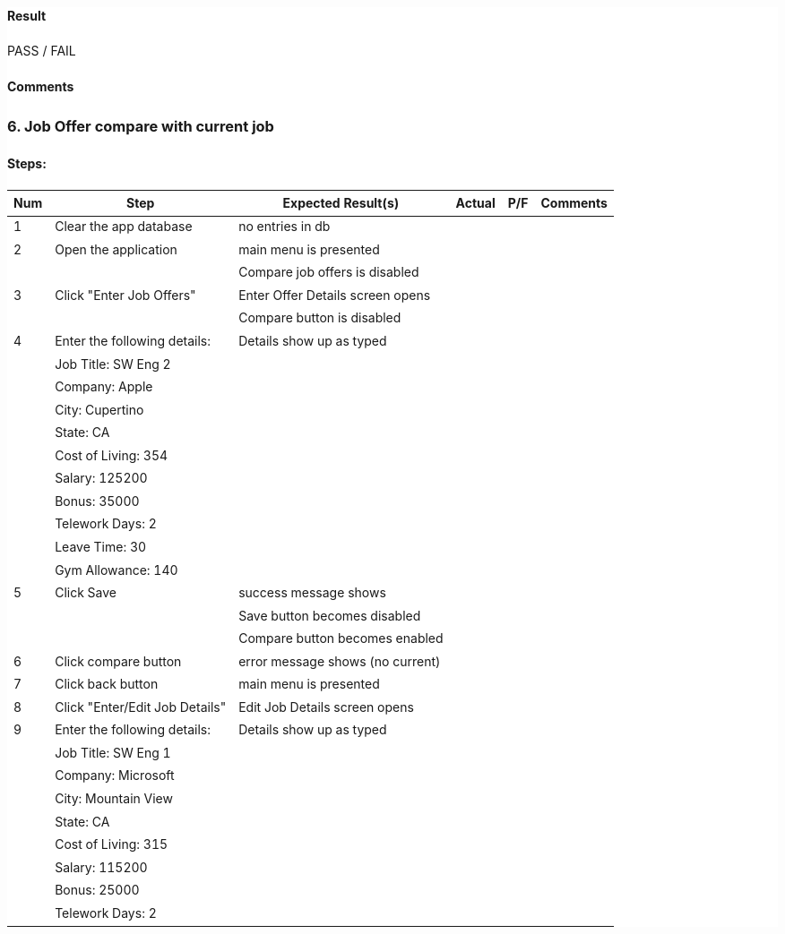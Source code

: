 #### Result 
PASS / FAIL

#### Comments  

### 6. Job Offer compare with current job
#### Steps:

| Num | Step                           | Expected Result(s)                  | Actual | P/F | Comments |
| --- | ------------------------------ | ----------------------------------- | ------ | --- | -------- |
| 1   | Clear the app database         | no entries in db                    |        |     |          |
| 2   | Open the application           | main menu is presented              |        |     |          |
|     |                                | Compare job offers is disabled      |        |     |          |
| 3   | Click "Enter Job Offers"       | Enter Offer Details screen opens    |        |     |          |
|     |                                | Compare button is disabled          |        |     |          |
| 4   | Enter the following details:   | Details show up as typed            |        |     |          |
|     | Job Title: SW Eng 2            |                                     |        |     |          |
|     | Company: Apple                 |                                     |        |     |          |
|     | City: Cupertino                |                                     |        |     |          |
|     | State: CA                      |                                     |        |     |          |
|     | Cost of Living: 354            |                                     |        |     |          |
|     | Salary: 125200                 |                                     |        |     |          |
|     | Bonus: 35000                   |                                     |        |     |          |
|     | Telework Days: 2               |                                     |        |     |          |
|     | Leave Time: 30                 |                                     |        |     |          |
|     | Gym Allowance: 140             |                                     |        |     |          |
| 5   | Click Save                     | success message shows               |        |     |          |
|     |                                | Save button becomes disabled        |        |     |          |
|     |                                | Compare button becomes enabled      |        |     |          |
| 6   | Click compare button           | error message shows (no current)    |        |     |          |
| 7   | Click back button              | main menu is presented              |        |     |          |
| 8   | Click "Enter/Edit Job Details" | Edit Job Details screen opens       |        |     |          |
| 9   | Enter the following details:   | Details show up as typed            |        |     |          |
|     | Job Title: SW Eng 1            |                                     |        |     |          |
|     | Company: Microsoft             |                                     |        |     |          |
|     | City: Mountain View            |                                     |        |     |          |
|     | State: CA                      |                                     |        |     |          |
|     | Cost of Living: 315            |                                     |        |     |          |
|     | Salary: 115200                 |                                     |        |     |          |
|     | Bonus: 25000                   |                                     |        |     |          |
|     | Telework Days: 2               |                                     |        |     |          |